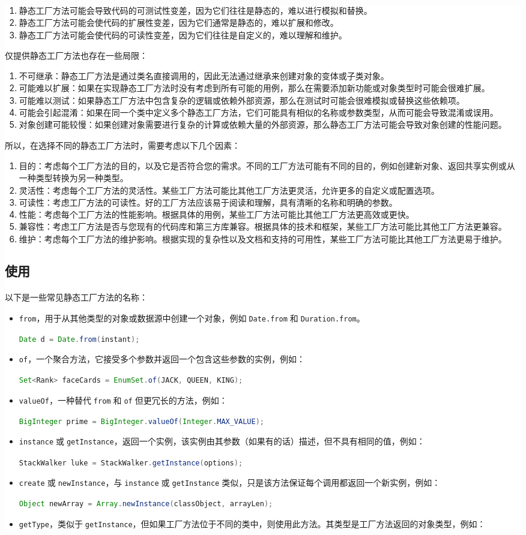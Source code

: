 1. 静态工厂方法可能会导致代码的可测试性变差，因为它们往往是静态的，难以进行模拟和替换。
2. 静态工厂方法可能会使代码的扩展性变差，因为它们通常是静态的，难以扩展和修改。
3. 静态工厂方法可能会使代码的可读性变差，因为它们往往是自定义的，难以理解和维护。



仅提供静态工厂方法也存在一些局限：

1. 不可继承：静态工厂方法是通过类名直接调用的，因此无法通过继承来创建对象的变体或子类对象。
2. 可能难以扩展：如果在实现静态工厂方法时没有考虑到所有可能的用例，那么在需要添加新功能或对象类型时可能会很难扩展。
3. 可能难以测试：如果静态工厂方法中包含复杂的逻辑或依赖外部资源，那么在测试时可能会很难模拟或替换这些依赖项。
4. 可能会引起混淆：如果在同一个类中定义多个静态工厂方法，它们可能具有相似的名称或参数类型，从而可能会导致混淆或误用。
5. 对象创建可能较慢：如果创建对象需要进行复杂的计算或依赖大量的外部资源，那么静态工厂方法可能会导致对象创建的性能问题。



所以，在选择不同的静态工厂方法时，需要考虑以下几个因素：

1. 目的：考虑每个工厂方法的目的，以及它是否符合您的需求。不同的工厂方法可能有不同的目的，例如创建新对象、返回共享实例或从一种类型转换为另一种类型。
2. 灵活性：考虑每个工厂方法的灵活性。某些工厂方法可能比其他工厂方法更灵活，允许更多的自定义或配置选项。
3. 可读性：考虑工厂方法的可读性。好的工厂方法应该易于阅读和理解，具有清晰的名称和明确的参数。
4. 性能：考虑每个工厂方法的性能影响。根据具体的用例，某些工厂方法可能比其他工厂方法更高效或更快。
5. 兼容性：考虑工厂方法是否与您现有的代码库和第三方库兼容。根据具体的技术和框架，某些工厂方法可能比其他工厂方法更兼容。
6. 维护：考虑每个工厂方法的维护影响。根据实现的复杂性以及文档和支持的可用性，某些工厂方法可能比其他工厂方法更易于维护。



## 使用

以下是一些常见静态工厂方法的名称：

- `from`，用于从其他类型的对象或数据源中创建一个对象，例如 `Date.from` 和 `Duration.from`。

  ```java
  Date d = Date.from(instant);
  ```

- `of`，一个聚合方法，它接受多个参数并返回一个包含这些参数的实例，例如：

  ```java
  Set<Rank> faceCards = EnumSet.of(JACK, QUEEN, KING);
  ```

- `valueOf`，一种替代 `from` 和 `of` 但更冗长的方法，例如：

  ```java
  BigInteger prime = BigInteger.valueOf(Integer.MAX_VALUE);
  ```

- `instance` 或 `getInstance`，返回一个实例，该实例由其参数（如果有的话）描述，但不具有相同的值，例如：

  ```java
  StackWalker luke = StackWalker.getInstance(options);
  ```

- `create` 或 `newInstance`，与 `instance` 或 `getInstance` 类似，只是该方法保证每个调用都返回一个新实例，例如：

  ```java
  Object newArray = Array.newInstance(classObject, arrayLen);
  ```

- `getType`，类似于 `getInstance`，但如果工厂方法位于不同的类中，则使用此方法。其类型是工厂方法返回的对象类型，例如：
